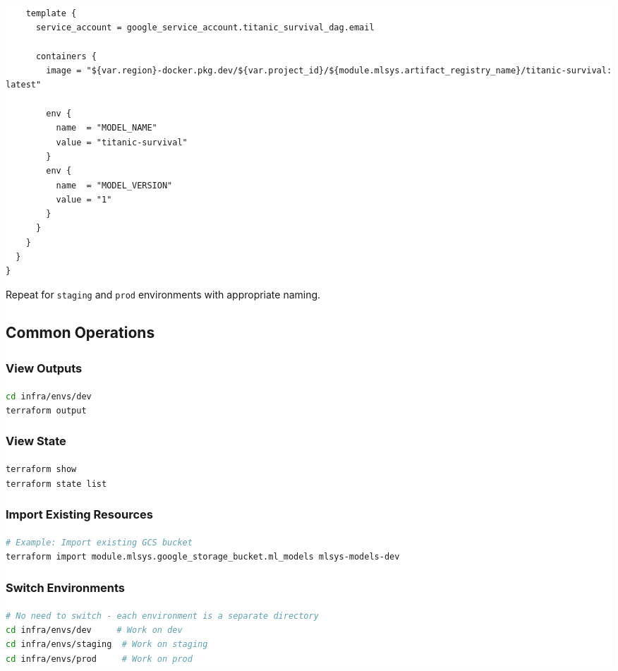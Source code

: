 ```hcl
    template {
      service_account = google_service_account.titanic_survival_dag.email

      containers {
        image = "${var.region}-docker.pkg.dev/${var.project_id}/${module.mlsys.artifact_registry_name}/titanic-survival:latest"

        env {
          name  = "MODEL_NAME"
          value = "titanic-survival"
        }
        env {
          name  = "MODEL_VERSION"
          value = "1"
        }
      }
    }
  }
}
```

Repeat for `staging` and `prod` environments with appropriate naming.

## Common Operations

### View Outputs

```bash
cd infra/envs/dev
terraform output
```

### View State

```bash
terraform show
terraform state list
```

### Import Existing Resources

```bash
# Example: Import existing GCS bucket
terraform import module.mlsys.google_storage_bucket.ml_models mlsys-models-dev
```

### Switch Environments

```bash
# No need to switch - each environment is a separate directory
cd infra/envs/dev     # Work on dev
cd infra/envs/staging  # Work on staging
cd infra/envs/prod     # Work on prod
```
